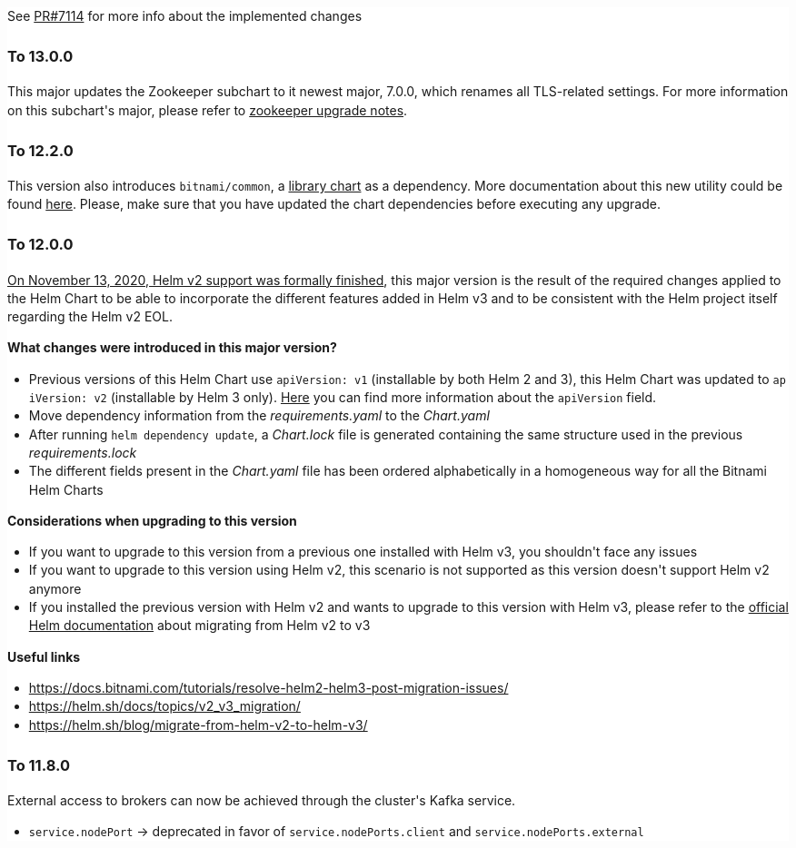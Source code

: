 See [PR#7114](https://github.com/bitnami/charts/pull/7114) for more info about the implemented changes

### To 13.0.0

This major updates the Zookeeper subchart to it newest major, 7.0.0, which renames all TLS-related settings. For more information on this subchart's major, please refer to [zookeeper upgrade notes](https://github.com/bitnami/charts/tree/main/bitnami/zookeeper#to-700).

### To 12.2.0

This version also introduces `bitnami/common`, a [library chart](https://helm.sh/docs/topics/library_charts/#helm) as a dependency. More documentation about this new utility could be found [here](https://github.com/bitnami/charts/tree/main/bitnami/common#bitnami-common-library-chart). Please, make sure that you have updated the chart dependencies before executing any upgrade.

### To 12.0.0

[On November 13, 2020, Helm v2 support was formally finished](https://github.com/helm/charts#status-of-the-project), this major version is the result of the required changes applied to the Helm Chart to be able to incorporate the different features added in Helm v3 and to be consistent with the Helm project itself regarding the Helm v2 EOL.

**What changes were introduced in this major version?**

- Previous versions of this Helm Chart use `apiVersion: v1` (installable by both Helm 2 and 3), this Helm Chart was updated to `apiVersion: v2` (installable by Helm 3 only). [Here](https://helm.sh/docs/topics/charts/#the-apiversion-field) you can find more information about the `apiVersion` field.
- Move dependency information from the *requirements.yaml* to the *Chart.yaml*
- After running `helm dependency update`, a *Chart.lock* file is generated containing the same structure used in the previous *requirements.lock*
- The different fields present in the *Chart.yaml* file has been ordered alphabetically in a homogeneous way for all the Bitnami Helm Charts

**Considerations when upgrading to this version**

- If you want to upgrade to this version from a previous one installed with Helm v3, you shouldn't face any issues
- If you want to upgrade to this version using Helm v2, this scenario is not supported as this version doesn't support Helm v2 anymore
- If you installed the previous version with Helm v2 and wants to upgrade to this version with Helm v3, please refer to the [official Helm documentation](https://helm.sh/docs/topics/v2_v3_migration/#migration-use-cases) about migrating from Helm v2 to v3

**Useful links**

- https://docs.bitnami.com/tutorials/resolve-helm2-helm3-post-migration-issues/
- https://helm.sh/docs/topics/v2_v3_migration/
- https://helm.sh/blog/migrate-from-helm-v2-to-helm-v3/

### To 11.8.0

External access to brokers can now be achieved through the cluster's Kafka service.

- `service.nodePort` -> deprecated  in favor of `service.nodePorts.client` and `service.nodePorts.external`
